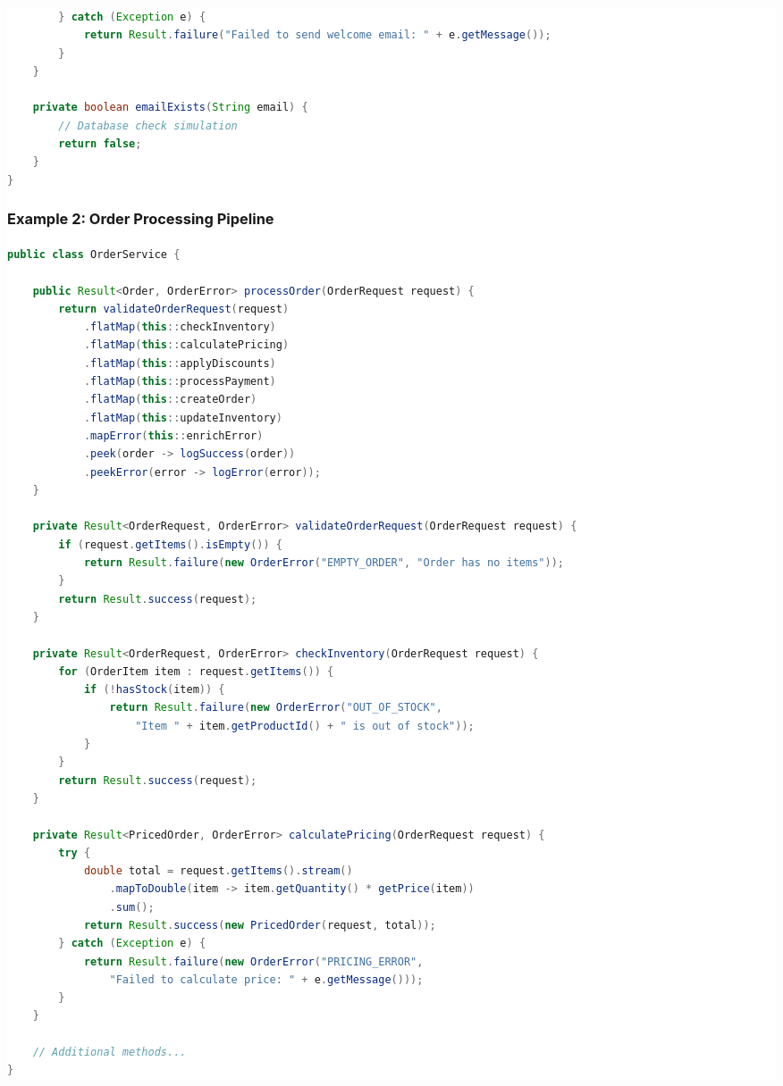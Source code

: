 ```java
        } catch (Exception e) {
            return Result.failure("Failed to send welcome email: " + e.getMessage());
        }
    }
    
    private boolean emailExists(String email) {
        // Database check simulation
        return false;
    }
}
```

### Example 2: Order Processing Pipeline

```java
public class OrderService {
    
    public Result<Order, OrderError> processOrder(OrderRequest request) {
        return validateOrderRequest(request)
            .flatMap(this::checkInventory)
            .flatMap(this::calculatePricing)
            .flatMap(this::applyDiscounts)
            .flatMap(this::processPayment)
            .flatMap(this::createOrder)
            .flatMap(this::updateInventory)
            .mapError(this::enrichError)
            .peek(order -> logSuccess(order))
            .peekError(error -> logError(error));
    }
    
    private Result<OrderRequest, OrderError> validateOrderRequest(OrderRequest request) {
        if (request.getItems().isEmpty()) {
            return Result.failure(new OrderError("EMPTY_ORDER", "Order has no items"));
        }
        return Result.success(request);
    }
    
    private Result<OrderRequest, OrderError> checkInventory(OrderRequest request) {
        for (OrderItem item : request.getItems()) {
            if (!hasStock(item)) {
                return Result.failure(new OrderError("OUT_OF_STOCK", 
                    "Item " + item.getProductId() + " is out of stock"));
            }
        }
        return Result.success(request);
    }
    
    private Result<PricedOrder, OrderError> calculatePricing(OrderRequest request) {
        try {
            double total = request.getItems().stream()
                .mapToDouble(item -> item.getQuantity() * getPrice(item))
                .sum();
            return Result.success(new PricedOrder(request, total));
        } catch (Exception e) {
            return Result.failure(new OrderError("PRICING_ERROR", 
                "Failed to calculate price: " + e.getMessage()));
        }
    }
    
    // Additional methods...
}
```
